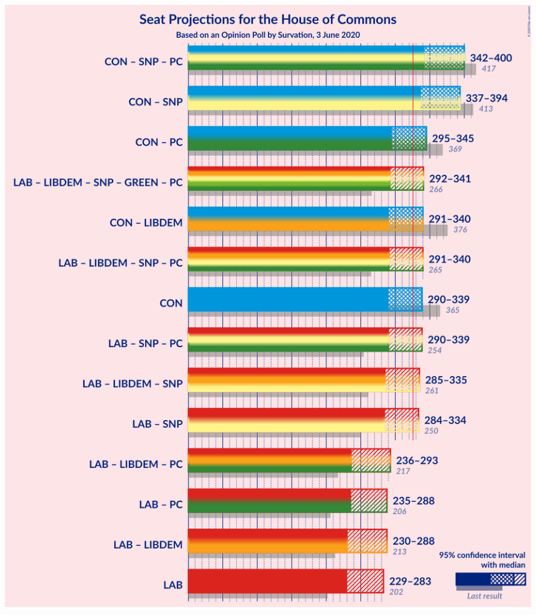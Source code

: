 ![Graph with coalitions seats not yet produced](2020-06-03-Survation-coalitions-seats.png "Coalitions Seats")
